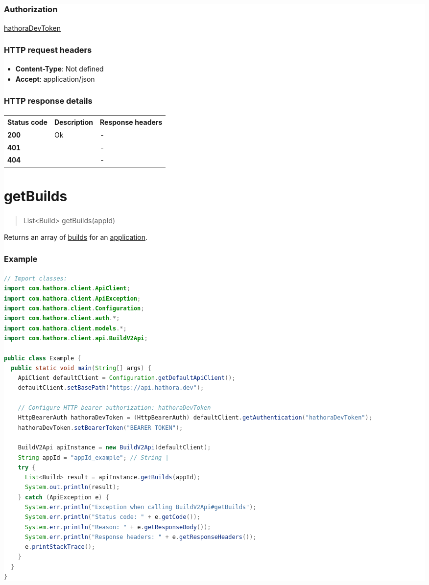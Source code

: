 ### Authorization

[hathoraDevToken](../README.md#hathoraDevToken)

### HTTP request headers

 - **Content-Type**: Not defined
 - **Accept**: application/json

### HTTP response details
| Status code | Description | Response headers |
|-------------|-------------|------------------|
| **200** | Ok |  -  |
| **401** |  |  -  |
| **404** |  |  -  |

<a name="getBuilds"></a>
# **getBuilds**
> List&lt;Build&gt; getBuilds(appId)



Returns an array of [builds](https://hathora.dev/docs/concepts/hathora-entities#build) for an [application](https://hathora.dev/docs/concepts/hathora-entities#application).

### Example
```java
// Import classes:
import com.hathora.client.ApiClient;
import com.hathora.client.ApiException;
import com.hathora.client.Configuration;
import com.hathora.client.auth.*;
import com.hathora.client.models.*;
import com.hathora.client.api.BuildV2Api;

public class Example {
  public static void main(String[] args) {
    ApiClient defaultClient = Configuration.getDefaultApiClient();
    defaultClient.setBasePath("https://api.hathora.dev");
    
    // Configure HTTP bearer authorization: hathoraDevToken
    HttpBearerAuth hathoraDevToken = (HttpBearerAuth) defaultClient.getAuthentication("hathoraDevToken");
    hathoraDevToken.setBearerToken("BEARER TOKEN");

    BuildV2Api apiInstance = new BuildV2Api(defaultClient);
    String appId = "appId_example"; // String | 
    try {
      List<Build> result = apiInstance.getBuilds(appId);
      System.out.println(result);
    } catch (ApiException e) {
      System.err.println("Exception when calling BuildV2Api#getBuilds");
      System.err.println("Status code: " + e.getCode());
      System.err.println("Reason: " + e.getResponseBody());
      System.err.println("Response headers: " + e.getResponseHeaders());
      e.printStackTrace();
    }
  }
}
```
